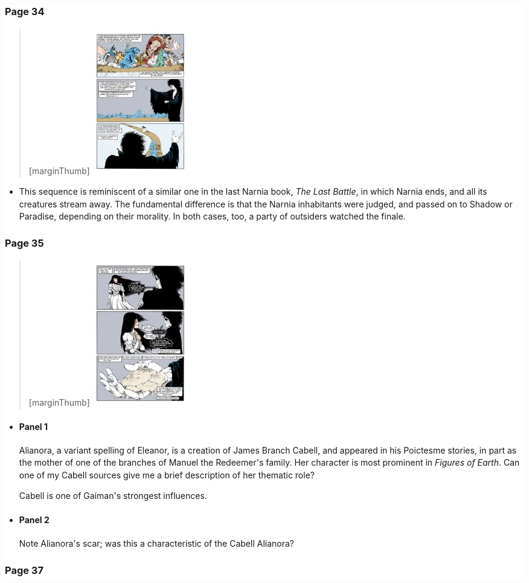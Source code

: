 ### Page 34

> [marginThumb] ![page 34](thumbnails/sandman.36/page34.jpg)

- This sequence is reminiscent of a similar one in the last Narnia book, _The Last Battle_, in which Narnia ends, and all its creatures stream away. The fundamental difference is that the Narnia inhabitants were judged, and passed on to Shadow or Paradise, depending on their morality. In both cases, too, a party of outsiders watched the finale.

### Page 35

> [marginThumb] ![page 35](thumbnails/sandman.36/page35.jpg)

- #### Panel 1

  Alianora, a variant spelling of Eleanor, is a creation of James Branch Cabell, and appeared in his Poictesme stories, in part as the mother of one of the branches of Manuel the Redeemer's family. Her character is most prominent in _Figures of Earth_. Can one of my Cabell sources give me a brief description of her thematic role?

  Cabell is one of Gaiman's strongest influences.

- #### Panel 2

  Note Alianora's scar; was this a characteristic of the Cabell Alianora?

### Page 37
